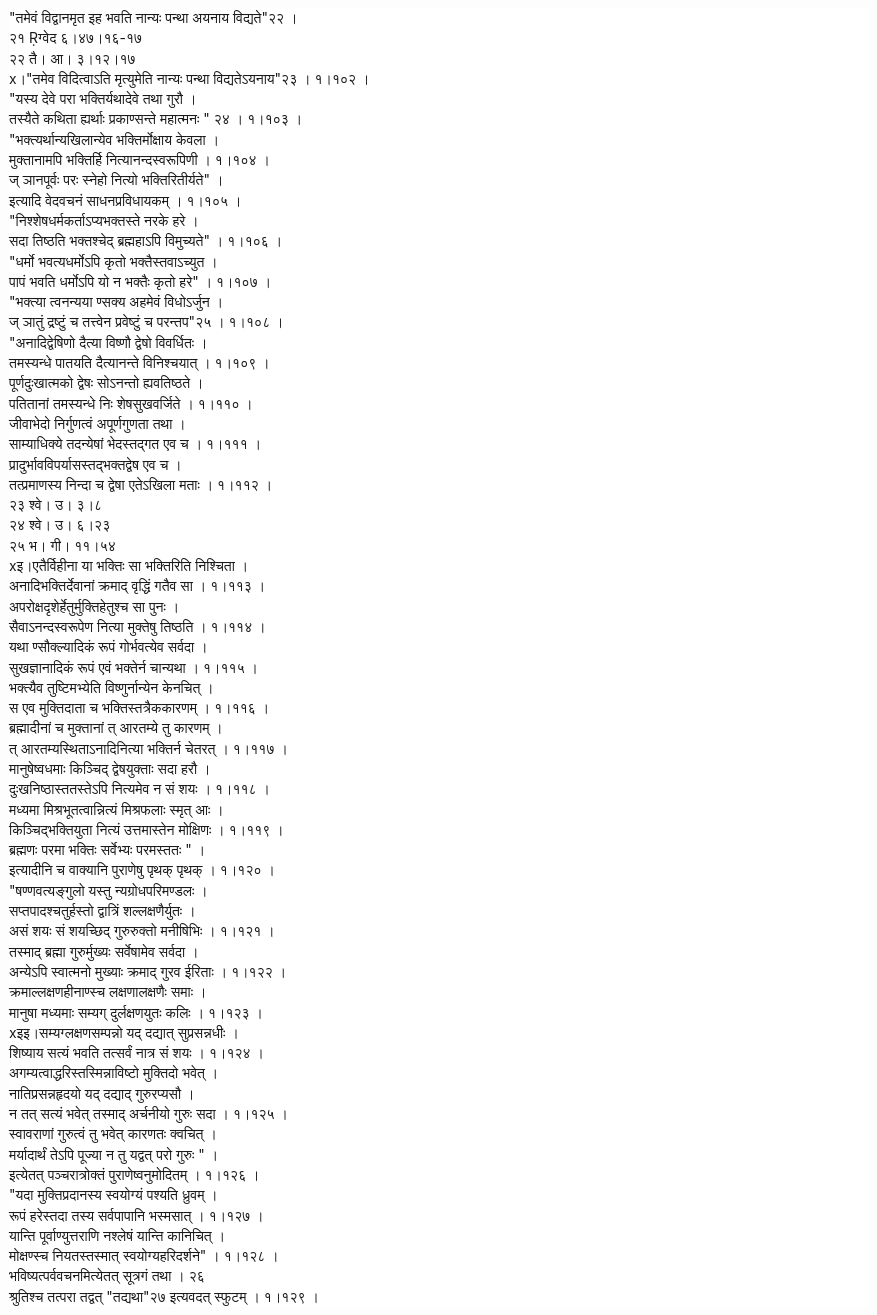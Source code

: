 "तमेवं विद्वानमृत इह भवति नान्यः पन्था अयनाय विद्यते"२२ ।  
२१ Ṛग्वेद ६।४७।१६-१७  
२२ तै। आ। ३।१२।१७  
x।"तमेव विदित्वाऽति मृत्युमेति नान्यः पन्था विद्यतेऽयनाय"२३ । १।१०२ ।  
"यस्य देवे परा भक्तिर्यथादेवे तथा गुरौ ।  
तस्यैते कथिता ह्यर्थाः प्रकाण्सन्ते महात्मनः " २४ । १।१०३ ।  
"भक्त्यर्थान्यखिलान्येव भक्तिर्मोक्षाय केवला ।  
मुक्तानामपि भक्तिर्हि नित्यानन्दस्वरूपिणी । १।१०४ ।  
ज् ञानपूर्वः परः स्नेहो नित्यो भक्तिरितीर्यते" ।  
इत्यादि वेदवचनं साधनप्रविधायकम् । १।१०५ ।  
"निश्शेषधर्मकर्ताऽप्यभक्तस्ते नरके हरे ।  
सदा तिष्ठति भक्तश्चेद् ब्रह्महाऽपि विमुच्यते" । १।१०६ ।  
"धर्मो भवत्यधर्मोऽपि कृतो भक्तैस्तवाऽच्युत ।  
पापं भवति धर्मोऽपि यो न भक्तैः कृतो हरे" । १।१०७ ।  
"भक्त्या त्वनन्यया ण्सक्य अहमेवं विधोऽर्जुन ।  
ज् ञातुं द्रष्टुं च तत्त्वेन प्रवेष्टुं च परन्तप"२५ । १।१०८ ।  
"अनादिद्वेषिणो दैत्या विष्णौ द्वेषो विवर्धितः ।  
तमस्यन्धे पातयति दैत्यानन्ते विनिश्चयात् । १।१०९ ।  
पूर्णदुःखात्मको द्वेषः सोऽनन्तो ह्यवतिष्ठते ।  
पतितानां तमस्यन्धे निः शेषसुखवर्जिते । १।११० ।  
जीवाभेदो निर्गुणत्वं अपूर्णगुणता तथा ।  
साम्याधिक्ये तदन्येषां भेदस्तद्गत एव च । १।१११ ।  
प्रादुर्भावविपर्यासस्तद्भक्तद्वेष एव च ।  
तत्प्रमाणस्य निन्दा च द्वेषा एतेऽखिला मताः । १।११२ ।  
२३ श्वे। उ। ३।८  
२४ श्वे। उ। ६।२३  
२५ भ। गी। ११।५४  
xइ।एतैर्विहीना या भक्तिः सा भक्तिरिति निश्चिता ।  
अनादिभक्तिर्देवानां क्रमाद् वृद्धिं गतैव सा । १।११३ ।  
अपरोक्षदृशेर्हेतुर्मुक्तिहेतुश्च सा पुनः ।  
सैवाऽनन्दस्वरूपेण नित्या मुक्तेषु तिष्ठति । १।११४ ।  
यथा ण्सौक्ल्यादिकं रूपं गोर्भवत्येव सर्वदा ।  
सुखज्ञानादिकं रूपं एवं भक्तेर्न चान्यथा । १।११५ ।  
भक्त्यैव तुष्टिमभ्येति विष्णुर्नान्येन केनचित् ।  
स एव मुक्तिदाता च भक्तिस्तत्रैककारणम् । १।११६ ।  
ब्रह्मादीनां च मुक्तानां त् आरतम्ये तु कारणम् ।  
त् आरतम्यस्थिताऽनादिनित्या भक्तिर्न चेतरत् । १।११७ ।  
मानुषेष्वधमाः किञ्चिद् द्वेषयुक्ताः सदा हरौ ।  
दुःखनिष्ठास्ततस्तेऽपि नित्यमेव न सं शयः । १।११८ ।  
मध्यमा मिश्रभूतत्वान्नित्यं मिश्रफलाः स्मृत् आः ।  
किञ्चिद्भक्तियुता नित्यं उत्तमास्तेन मोक्षिणः । १।११९ ।  
ब्रह्मणः परमा भक्तिः सर्वेभ्यः परमस्ततः " ।  
इत्यादीनि च वाक्यानि पुराणेषु पृथक् पृथक् । १।१२० ।  
"षण्णवत्यङ्गुलो यस्तु न्यग्रोधपरिमण्डलः ।  
सप्तपादश्चतुर्हस्तो द्वात्रिं शल्लक्षणैर्युतः ।  
असं शयः सं शयच्छिद् गुरुरुक्तो मनीषिभिः । १।१२१ ।  
तस्माद् ब्रह्मा गुरुर्मुख्यः सर्वेषामेव सर्वदा ।  
अन्येऽपि स्वात्मनो मुख्याः क्रमाद् गुरव ईरिताः । १।१२२ ।  
क्रमाल्लक्षणहीनाण्स्च लक्षणालक्षणैः समाः ।  
मानुषा मध्यमाः सम्यग् दुर्लक्षणयुतः कलिः । १।१२३ ।  
xइइ।सम्यग्लक्षणसम्पन्नो यद् दद्यात् सुप्रसन्नधीः ।  
शिष्याय सत्यं भवति तत्सर्वं नात्र सं शयः । १।१२४ ।  
अगम्यत्वाद्धरिस्तस्मिन्नाविष्टो मुक्तिदो भवेत् ।  
नातिप्रसन्नहृदयो यद् दद्याद् गुरुरप्यसौ ।  
न तत् सत्यं भवेत् तस्माद् अर्चनीयो गुरुः सदा । १।१२५ ।  
स्वावराणां गुरुत्वं तु भवेत् कारणतः क्वचित् ।  
मर्यादार्थं तेऽपि पूज्या न तु यद्वत् परो गुरुः " ।  
इत्येतत् पञ्चरात्रोक्तं पुराणेष्वनुमोदितम् । १।१२६ ।  
"यदा मुक्तिप्रदानस्य स्वयोग्यं पश्यति ध्रुवम् ।  
रूपं हरेस्तदा तस्य सर्वपापानि भस्मसात् । १।१२७ ।  
यान्ति पूर्वाण्युत्तराणि नश्लेषं यान्ति कानिचित् ।  
मोक्षण्स्च नियतस्तस्मात् स्वयोग्यहरिदर्शने" । १।१२८ ।  
भविष्यत्पर्ववचनमित्येतत् सूत्रगं तथा । २६  
श्रुतिश्च तत्परा तद्वत् "तद्यथा"२७ इत्यवदत् स्फुटम् । १।१२९ ।  